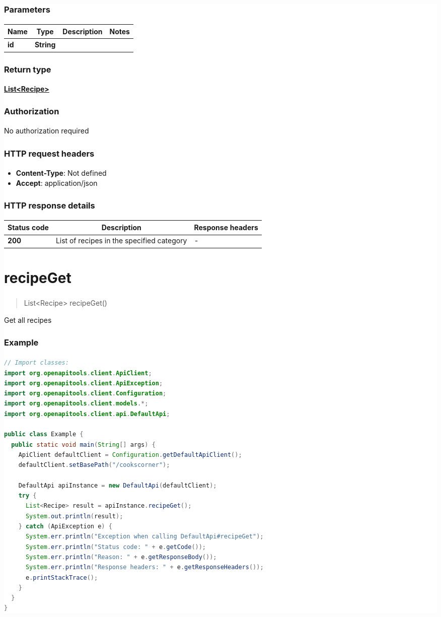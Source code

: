 ### Parameters

| Name | Type | Description  | Notes |
|------------- | ------------- | ------------- | -------------|
| **id** | **String**|  | |

### Return type

[**List&lt;Recipe&gt;**](Recipe.md)

### Authorization

No authorization required

### HTTP request headers

 - **Content-Type**: Not defined
 - **Accept**: application/json

### HTTP response details
| Status code | Description | Response headers |
|-------------|-------------|------------------|
| **200** | List of recipes in the specified category |  -  |

<a name="recipeGet"></a>
# **recipeGet**
> List&lt;Recipe&gt; recipeGet()

Get all recipes

### Example
```java
// Import classes:
import org.openapitools.client.ApiClient;
import org.openapitools.client.ApiException;
import org.openapitools.client.Configuration;
import org.openapitools.client.models.*;
import org.openapitools.client.api.DefaultApi;

public class Example {
  public static void main(String[] args) {
    ApiClient defaultClient = Configuration.getDefaultApiClient();
    defaultClient.setBasePath("/cookscorner");

    DefaultApi apiInstance = new DefaultApi(defaultClient);
    try {
      List<Recipe> result = apiInstance.recipeGet();
      System.out.println(result);
    } catch (ApiException e) {
      System.err.println("Exception when calling DefaultApi#recipeGet");
      System.err.println("Status code: " + e.getCode());
      System.err.println("Reason: " + e.getResponseBody());
      System.err.println("Response headers: " + e.getResponseHeaders());
      e.printStackTrace();
    }
  }
}
```
